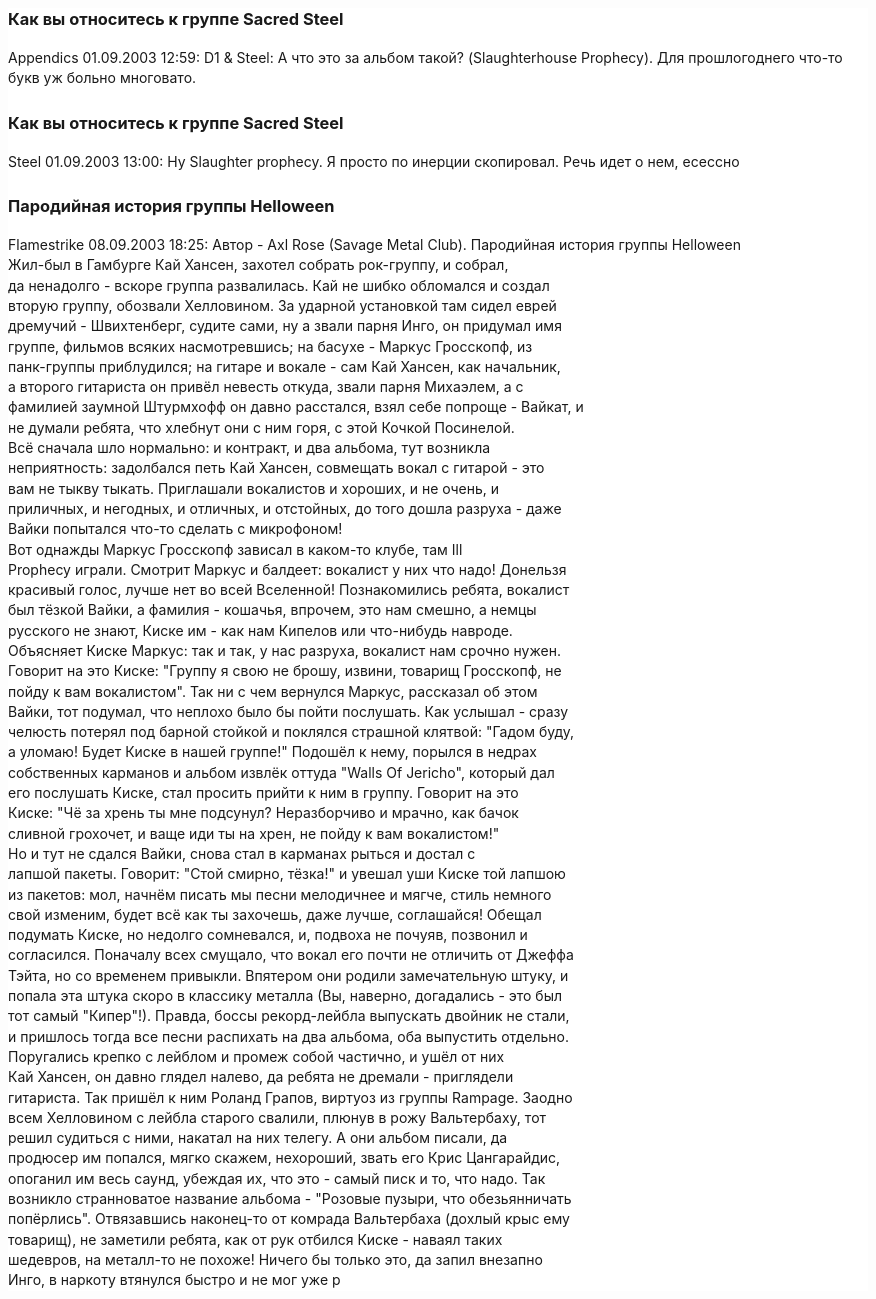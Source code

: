 ### Как вы относитесь к группе Sacred Steel

Appendics 01.09.2003 12:59:
D1 & Steel: А что это за альбом такой? (Slaughterhouse Prophecy). Для прошлогоднего что-то букв уж больно многовато.

### Как вы относитесь к группе Sacred Steel

Steel 01.09.2003 13:00:
Ну Slaughter prophecy. Я просто по инерции скопировал. Речь идет о нем, есессно

### Пародийная история группы Helloween

Flamestrike 08.09.2003 18:25:
Автор - Axl Rose (Savage Metal Club). Пародийная история группы Helloween<BR>        Жил-был в Гамбурге Кай Хансен, захотел собрать рок-группу, и собрал,<BR>да ненадолго - вскоре группа развалилась. Кай не шибко обломался и создал<BR>вторую группу, обозвали Хелловином. За ударной установкой там сидел еврей<BR>дремучий - Швихтенберг, судите сами, ну а звали парня Инго, он придумал имя<BR>группе, фильмов всяких насмотревшись; на басухе - Маркус Гросскопф, из<BR>панк-группы приблудился; на гитаре и вокале - сам Кай Хансен, как начальник,<BR>а второго гитариста он привёл невесть откуда, звали парня Михаэлем, а с<BR>фамилией заумной Штурмхофф он давно расстался, взял себе попроще - Вайкат, и<BR>не думали ребята, что хлебнут они с ним горя, с этой Кочкой Посинелой.<BR>        Всё сначала шло нормально: и контракт, и два альбома, тут возникла<BR>неприятность: задолбался петь Кай Хансен, совмещать вокал с гитарой - это<BR>вам не тыкву тыкать. Приглашали вокалистов и хороших, и не очень, и<BR>приличных, и негодных, и отличных, и отстойных, до того дошла разруха - даже<BR>Вайки попытался что-то сделать с микрофоном!<BR>        Вот однажды Маркус Гросскопф зависал в каком-то клубе, там Ill<BR>Prophecy играли. Смотрит Маркус и балдеет: вокалист у них что надо! Донельзя<BR>красивый голос, лучше нет во всей Вселенной! Познакомились ребята, вокалист<BR>был тёзкой Вайки, а фамилия - кошачья, впрочем, это нам смешно, а немцы<BR>русского не знают, Киске им - как нам Кипелов или что-нибудь навроде.<BR>Объясняет Киске Маркус: так и так, у нас разруха, вокалист нам срочно нужен.<BR>Говорит на это Киске: "Группу я свою не брошу, извини, товарищ Гросскопф, не<BR>пойду к вам вокалистом". Так ни с чем вернулся Маркус, рассказал об этом<BR>Вайки, тот подумал, что неплохо было бы пойти послушать. Как услышал - сразу<BR>челюсть потерял под барной стойкой и поклялся страшной клятвой: "Гадом буду,<BR>а уломаю! Будет Киске в нашей группе!" Подошёл к нему, порылся в недрах<BR>собственных карманов и альбом извлёк оттуда "Walls Of Jericho", который дал<BR>его послушать Киске, стал просить прийти к ним в группу. Говорит на это<BR>Киске: "Чё за хрень ты мне подсунул? Неразборчиво и мрачно, как бачок<BR>сливной грохочет, и ваще иди ты на хрен, не пойду к вам вокалистом!"<BR>        Но и тут не сдался Вайки, снова стал в карманах рыться и достал с<BR>лапшой пакеты. Говорит: "Стой смирно, тёзка!" и увешал уши Киске той лапшою<BR>из пакетов: мол, начнём писать мы песни мелодичнее и мягче, стиль немного<BR>свой изменим, будет всё как ты захочешь, даже лучше, соглашайся! Обещал<BR>подумать Киске, но недолго сомневался, и, подвоха не почуяв, позвонил и<BR>согласился. Поначалу всех смущало, что вокал его почти не отличить от Джеффа<BR>Тэйта, но со временем привыкли. Впятером они родили замечательную штуку, и<BR>попала эта штука скоро в классику металла (Вы, наверно, догадались - это был<BR>тот самый "Кипер"!). Правда, боссы рекорд-лейбла выпускать двойник не стали,<BR>и пришлось тогда все песни распихать на два альбома, оба выпустить отдельно.<BR>        Поругались крепко с лейблом и промеж собой частично, и ушёл от них<BR>Кай Хансен, он давно глядел налево, да ребята не дремали - приглядели<BR>гитариста. Так пришёл к ним Роланд Грапов, виртуоз из группы Rampage. Заодно<BR>всем Хелловином с лейбла старого свалили, плюнув в рожу Вальтербаху, тот<BR>решил судиться с ними, накатал на них телегу. А они альбом писали, да<BR>продюсер им попался, мягко скажем, нехороший, звать его Крис Цангарайдис,<BR>опоганил им весь саунд, убеждая их, что это - самый писк и то, что надо. Так<BR>возникло странноватое название альбома - "Розовые пузыри, что обезьянничать<BR>попёрлись". Отвязавшись наконец-то от комрада Вальтербаха (дохлый крыс ему<BR>товарищ), не заметили ребята, как от рук отбился Киске - наваял таких<BR>шедевров, на металл-то не похоже! Ничего бы только это, да запил внезапно<BR>Инго, в наркоту втянулся быстро и не мог уже р
